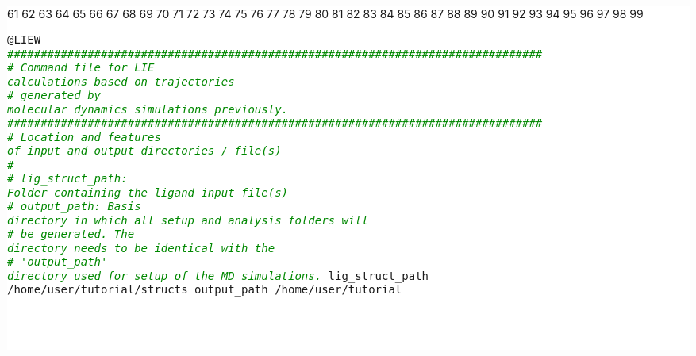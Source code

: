 61
62
63
64
65
66
67
68
69
70
71
72
73
74
75
76
77
78
79
80
81
82
83
84
85
86
87
88
89
90
91
92
93
94
95
96
97
98
99</pre></div></td><td class="code"><div class="highlight"><pre style="line-height:125%"><span></span>@LIEW
<span style="color: #008800; font-style: italic">################################################################################</span>
<span style="color: #008800; font-style: italic"># Command file for LIE calculations based on trajectories</span>
<span style="color: #008800; font-style: italic"># generated by molecular dynamics simulations previously.</span>
<span style="color: #008800; font-style: italic">################################################################################</span>
<span style="color: #008800; font-style: italic"># Location and features of input and output directories / file(s)</span>
<span style="color: #008800; font-style: italic">#</span>
<span style="color: #008800; font-style: italic"># lig_struct_path: Folder containing the ligand input file(s)</span>
<span style="color: #008800; font-style: italic"># output_path: Basis directory in which all setup and analysis folders will</span>
<span style="color: #008800; font-style: italic">#              be generated. The directory needs to be identical with the</span>
<span style="color: #008800; font-style: italic">#              &#39;output_path&#39; directory used for setup of the MD simulations.</span>
lig_struct_path              /home/user/tutorial/structs output_path                  /home/user/tutorial
